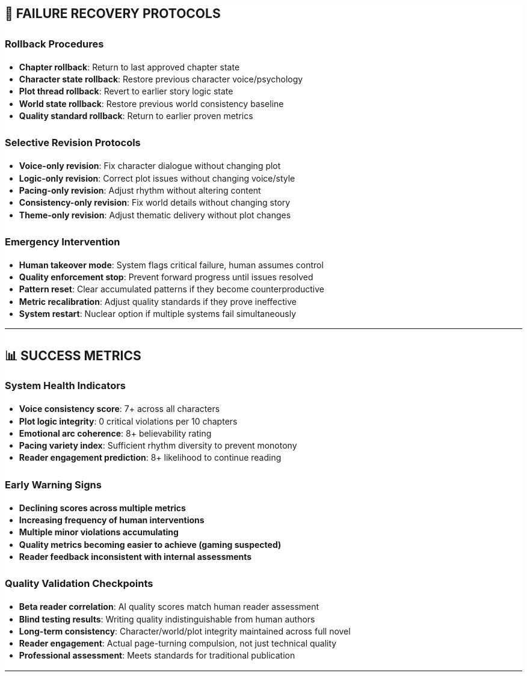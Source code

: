 ## 🔄 **FAILURE RECOVERY PROTOCOLS**

### **Rollback Procedures**
- **Chapter rollback**: Return to last approved chapter state
- **Character state rollback**: Restore previous character voice/psychology
- **Plot thread rollback**: Revert to earlier story logic state
- **World state rollback**: Restore previous world consistency baseline
- **Quality standard rollback**: Return to earlier proven metrics

### **Selective Revision Protocols**
- **Voice-only revision**: Fix character dialogue without changing plot
- **Logic-only revision**: Correct plot issues without changing voice/style
- **Pacing-only revision**: Adjust rhythm without altering content
- **Consistency-only revision**: Fix world details without changing story
- **Theme-only revision**: Adjust thematic delivery without plot changes

### **Emergency Intervention**
- **Human takeover mode**: System flags critical failure, human assumes control
- **Quality enforcement stop**: Prevent forward progress until issues resolved
- **Pattern reset**: Clear accumulated patterns if they become counterproductive
- **Metric recalibration**: Adjust quality standards if they prove ineffective
- **System restart**: Nuclear option if multiple systems fail simultaneously

---

## 📊 **SUCCESS METRICS**

### **System Health Indicators**
- **Voice consistency score**: 7+ across all characters
- **Plot logic integrity**: 0 critical violations per 10 chapters
- **Emotional arc coherence**: 8+ believability rating
- **Pacing variety index**: Sufficient rhythm diversity to prevent monotony
- **Reader engagement prediction**: 8+ likelihood to continue reading

### **Early Warning Signs**
- **Declining scores across multiple metrics**
- **Increasing frequency of human interventions**
- **Multiple minor violations accumulating**
- **Quality metrics becoming easier to achieve (gaming suspected)**
- **Reader feedback inconsistent with internal assessments**

### **Quality Validation Checkpoints**
- **Beta reader correlation**: AI quality scores match human reader assessment
- **Blind testing results**: Writing quality indistinguishable from human authors
- **Long-term consistency**: Character/world/plot integrity maintained across full novel
- **Reader engagement**: Actual page-turning compulsion, not just technical quality
- **Professional assessment**: Meets standards for traditional publication

---